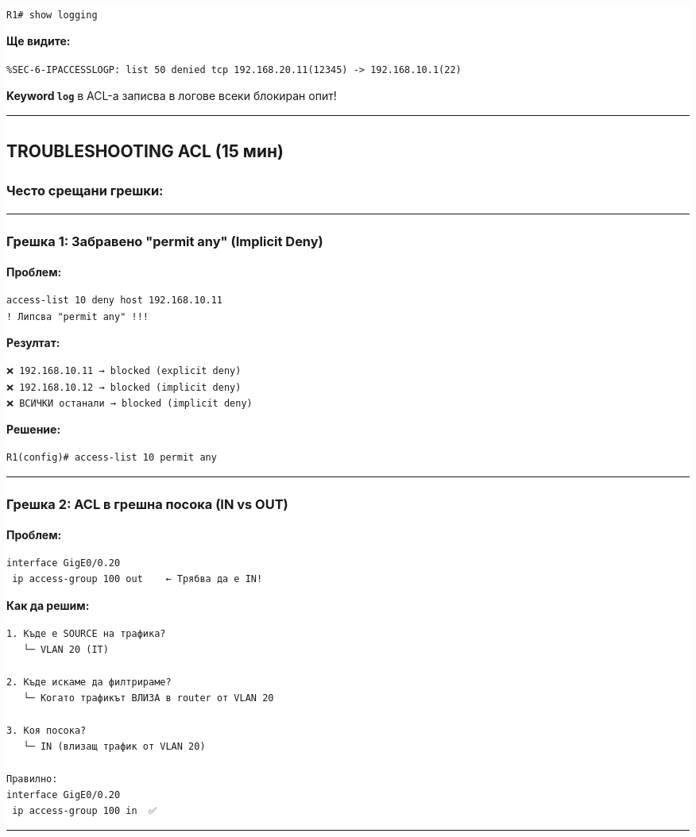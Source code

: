 ```cisco
R1# show logging
```

**Ще видите:**
```
%SEC-6-IPACCESSLOGP: list 50 denied tcp 192.168.20.11(12345) -> 192.168.10.1(22)
```

**Keyword `log`** в ACL-а записва в логове всеки блокиран опит!

---

## TROUBLESHOOTING ACL (15 мин)

### Често срещани грешки:

---

### Грешка 1: Забравено "permit any" (Implicit Deny)

**Проблем:**
```cisco
access-list 10 deny host 192.168.10.11
! Липсва "permit any" !!!
```

**Резултат:**
```
❌ 192.168.10.11 → blocked (explicit deny)
❌ 192.168.10.12 → blocked (implicit deny)
❌ ВСИЧКИ останали → blocked (implicit deny)
```

**Решение:**
```cisco
R1(config)# access-list 10 permit any
```

---

### Грешка 2: ACL в грешна посока (IN vs OUT)

**Проблем:**
```cisco
interface GigE0/0.20
 ip access-group 100 out    ← Трябва да е IN!
```

**Как да решим:**

```
1. Къде е SOURCE на трафика?
   └─ VLAN 20 (IT)

2. Къде искаме да филтрираме?
   └─ Когато трафикът ВЛИЗА в router от VLAN 20

3. Коя посока?
   └─ IN (влизащ трафик от VLAN 20)

Правилно:
interface GigE0/0.20
 ip access-group 100 in  ✅
```

---